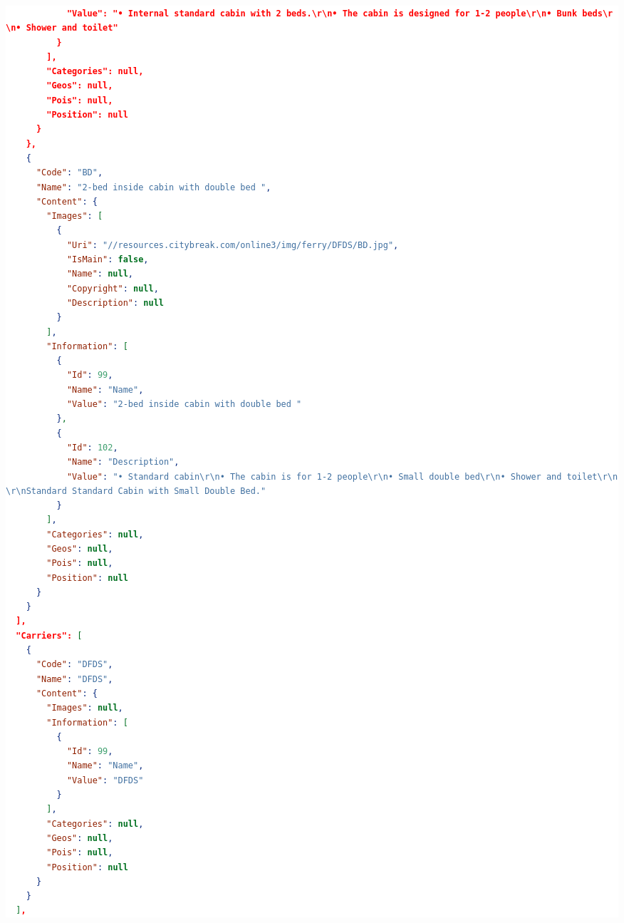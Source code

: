 ```json
            "Value": "• Internal standard cabin with 2 beds.\r\n• The cabin is designed for 1-2 people\r\n• Bunk beds\r\n• Shower and toilet"
          }
        ],
        "Categories": null,
        "Geos": null,
        "Pois": null,
        "Position": null
      }
    },
    {
      "Code": "BD",
      "Name": "2-bed inside cabin with double bed ",
      "Content": {
        "Images": [
          {
            "Uri": "//resources.citybreak.com/online3/img/ferry/DFDS/BD.jpg",
            "IsMain": false,
            "Name": null,
            "Copyright": null,
            "Description": null
          }
        ],
        "Information": [
          {
            "Id": 99,
            "Name": "Name",
            "Value": "2-bed inside cabin with double bed "
          },
          {
            "Id": 102,
            "Name": "Description",
            "Value": "• Standard cabin\r\n• The cabin is for 1-2 people\r\n• Small double bed\r\n• Shower and toilet\r\n\r\nStandard Standard Cabin with Small Double Bed."
          }
        ],
        "Categories": null,
        "Geos": null,
        "Pois": null,
        "Position": null
      }
    }
  ],
  "Carriers": [
    {
      "Code": "DFDS",
      "Name": "DFDS",
      "Content": {
        "Images": null,
        "Information": [
          {
            "Id": 99,
            "Name": "Name",
            "Value": "DFDS"
          }
        ],
        "Categories": null,
        "Geos": null,
        "Pois": null,
        "Position": null
      }
    }
  ],
```